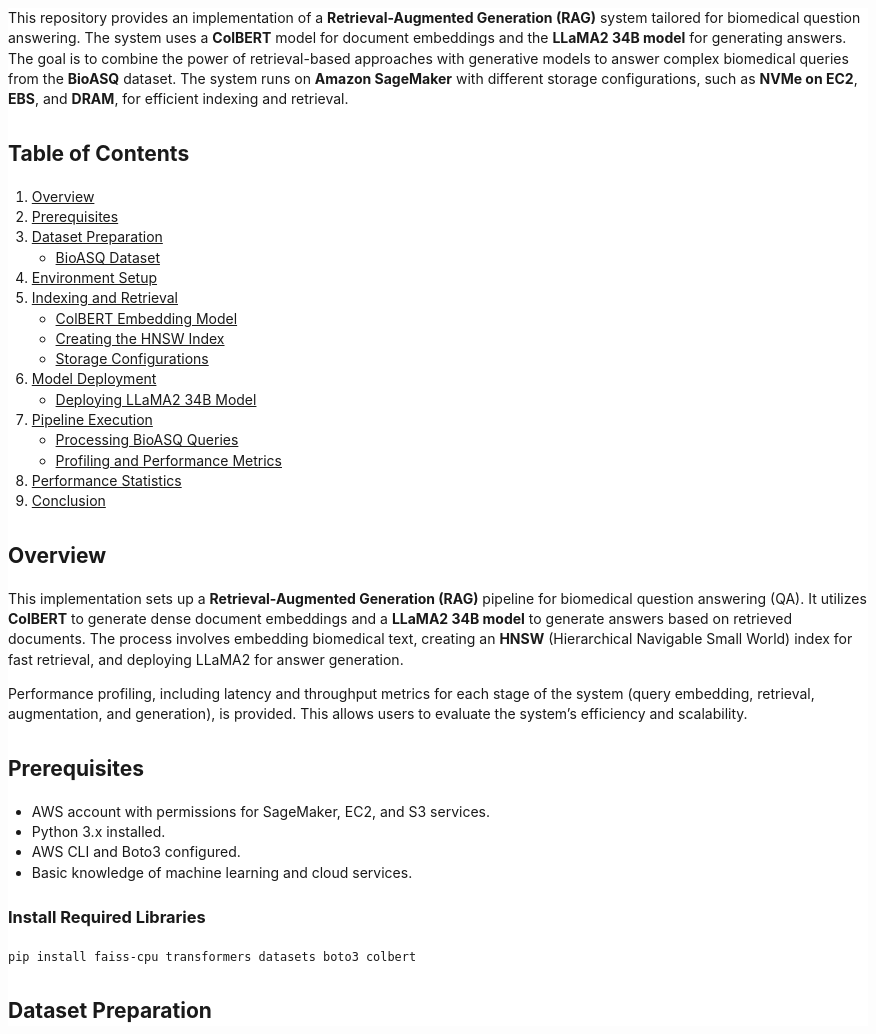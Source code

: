This repository provides an implementation of a **Retrieval-Augmented Generation (RAG)** system tailored for biomedical question answering. The system uses a **ColBERT** model for document embeddings and the **LLaMA2 34B model** for generating answers. The goal is to combine the power of retrieval-based approaches with generative models to answer complex biomedical queries from the **BioASQ** dataset. The system runs on **Amazon SageMaker** with different storage configurations, such as **NVMe on EC2**, **EBS**, and **DRAM**, for efficient indexing and retrieval.

## Table of Contents
1. [Overview](#overview)
2. [Prerequisites](#prerequisites)
3. [Dataset Preparation](#dataset-preparation)
   - [BioASQ Dataset](#bioasq-dataset)
4. [Environment Setup](#environment-setup)
5. [Indexing and Retrieval](#indexing-and-retrieval)
   - [ColBERT Embedding Model](#colbert-embedding-model)
   - [Creating the HNSW Index](#creating-the-hnsw-index)
   - [Storage Configurations](#storage-configurations)
6. [Model Deployment](#model-deployment)
   - [Deploying LLaMA2 34B Model](#deploying-llama2-34b-model)
7. [Pipeline Execution](#pipeline-execution)
   - [Processing BioASQ Queries](#processing-bioasq-queries)
   - [Profiling and Performance Metrics](#profiling-and-performance-metrics)
8. [Performance Statistics](#performance-statistics)
9. [Conclusion](#conclusion)

## Overview

This implementation sets up a **Retrieval-Augmented Generation (RAG)** pipeline for biomedical question answering (QA). It utilizes **ColBERT** to generate dense document embeddings and a **LLaMA2 34B model** to generate answers based on retrieved documents. The process involves embedding biomedical text, creating an **HNSW** (Hierarchical Navigable Small World) index for fast retrieval, and deploying LLaMA2 for answer generation.

Performance profiling, including latency and throughput metrics for each stage of the system (query embedding, retrieval, augmentation, and generation), is provided. This allows users to evaluate the system’s efficiency and scalability.

## Prerequisites

- AWS account with permissions for SageMaker, EC2, and S3 services.
- Python 3.x installed.
- AWS CLI and Boto3 configured.
- Basic knowledge of machine learning and cloud services.

### Install Required Libraries

```bash
pip install faiss-cpu transformers datasets boto3 colbert
```

## Dataset Preparation
